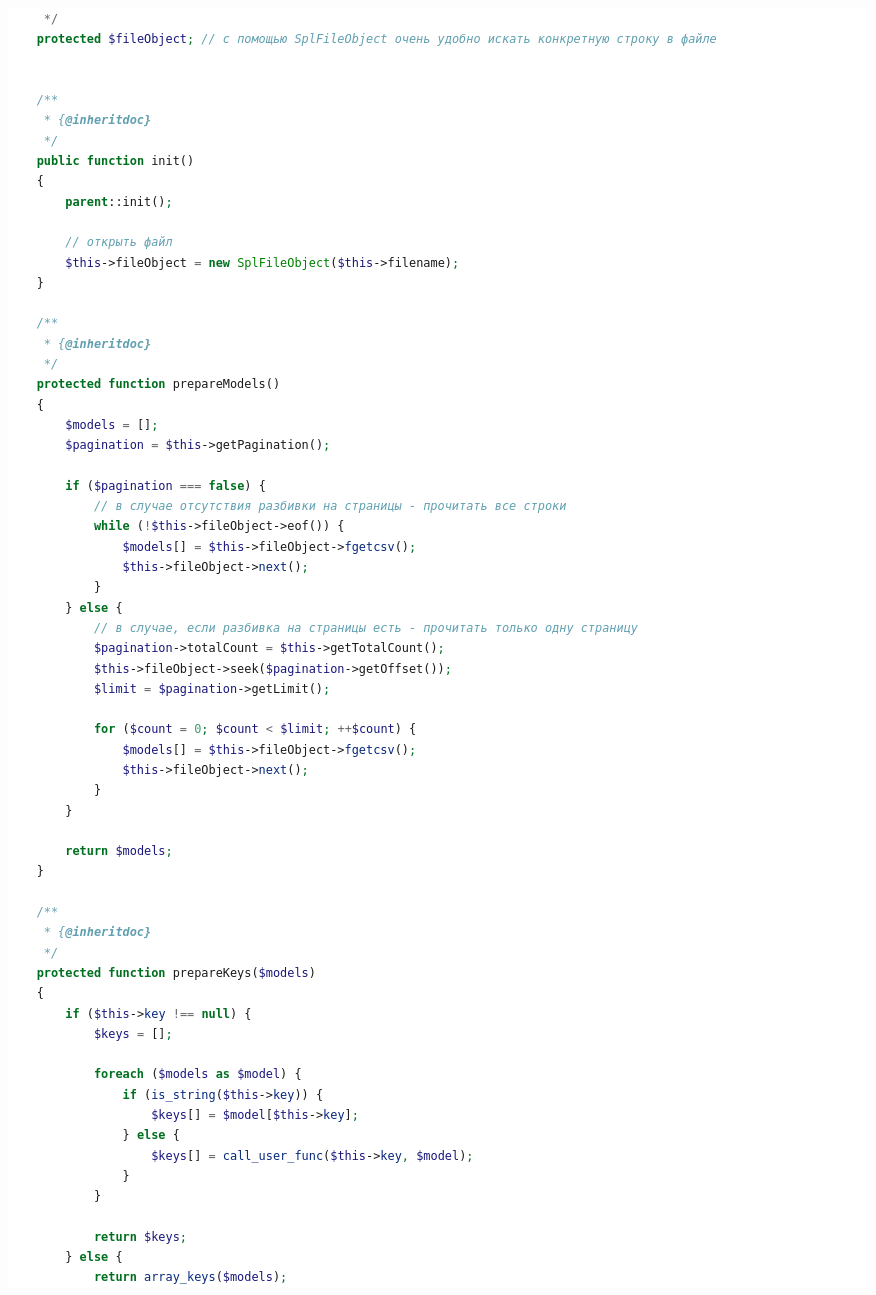 ```php
     */
    protected $fileObject; // с помощью SplFileObject очень удобно искать конкретную строку в файле
    
 
    /**
     * {@inheritdoc}
     */
    public function init()
    {
        parent::init();
        
        // открыть файл
        $this->fileObject = new SplFileObject($this->filename);
    }
 
    /**
     * {@inheritdoc}
     */
    protected function prepareModels()
    {
        $models = [];
        $pagination = $this->getPagination();
 
        if ($pagination === false) {
            // в случае отсутствия разбивки на страницы - прочитать все строки
            while (!$this->fileObject->eof()) {
                $models[] = $this->fileObject->fgetcsv();
                $this->fileObject->next();
            }
        } else {
            // в случае, если разбивка на страницы есть - прочитать только одну страницу
            $pagination->totalCount = $this->getTotalCount();
            $this->fileObject->seek($pagination->getOffset());
            $limit = $pagination->getLimit();
 
            for ($count = 0; $count < $limit; ++$count) {
                $models[] = $this->fileObject->fgetcsv();
                $this->fileObject->next();
            }
        }
 
        return $models;
    }
 
    /**
     * {@inheritdoc}
     */
    protected function prepareKeys($models)
    {
        if ($this->key !== null) {
            $keys = [];
 
            foreach ($models as $model) {
                if (is_string($this->key)) {
                    $keys[] = $model[$this->key];
                } else {
                    $keys[] = call_user_func($this->key, $model);
                }
            }
 
            return $keys;
        } else {
            return array_keys($models);
```
